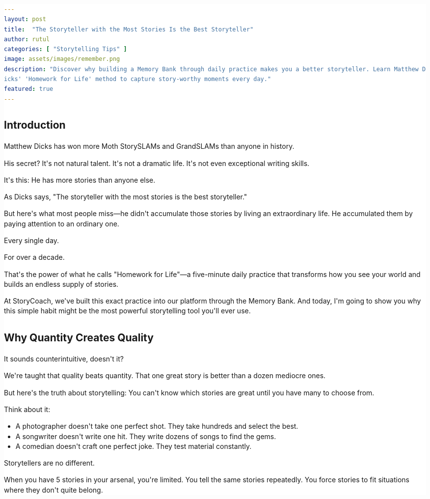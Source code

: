 ```yaml
---
layout: post
title:  "The Storyteller with the Most Stories Is the Best Storyteller"
author: rutul
categories: [ "Storytelling Tips" ]
image: assets/images/remember.png
description: "Discover why building a Memory Bank through daily practice makes you a better storyteller. Learn Matthew Dicks' 'Homework for Life' method to capture story-worthy moments every day."
featured: true
---
```


## Introduction

Matthew Dicks has won more Moth StorySLAMs and GrandSLAMs than anyone in history.

His secret? It's not natural talent. It's not a dramatic life. It's not even exceptional writing skills.

It's this: He has more stories than anyone else.

As Dicks says, "The storyteller with the most stories is the best storyteller."

But here's what most people miss—he didn't accumulate those stories by living an extraordinary life. He accumulated them by paying attention to an ordinary one.

Every single day.

For over a decade.

That's the power of what he calls "Homework for Life"—a five-minute daily practice that transforms how you see your world and builds an endless supply of stories.

At StoryCoach, we've built this exact practice into our platform through the Memory Bank. And today, I'm going to show you why this simple habit might be the most powerful storytelling tool you'll ever use.

## Why Quantity Creates Quality

It sounds counterintuitive, doesn't it?

We're taught that quality beats quantity. That one great story is better than a dozen mediocre ones.

But here's the truth about storytelling: You can't know which stories are great until you have many to choose from.

Think about it:

* A photographer doesn't take one perfect shot. They take hundreds and select the best.
* A songwriter doesn't write one hit. They write dozens of songs to find the gems.
* A comedian doesn't craft one perfect joke. They test material constantly.

Storytellers are no different.

When you have 5 stories in your arsenal, you're limited. You tell the same stories repeatedly. You force stories to fit situations where they don't quite belong.
